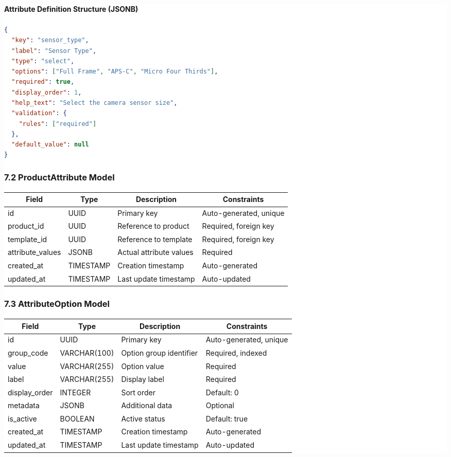 #### Attribute Definition Structure (JSONB)
```json
{
  "key": "sensor_type",
  "label": "Sensor Type",
  "type": "select",
  "options": ["Full Frame", "APS-C", "Micro Four Thirds"],
  "required": true,
  "display_order": 1,
  "help_text": "Select the camera sensor size",
  "validation": {
    "rules": ["required"]
  },
  "default_value": null
}
```

### 7.2 ProductAttribute Model

| Field | Type | Description | Constraints |
|-------|------|-------------|-------------|
| id | UUID | Primary key | Auto-generated, unique |
| product_id | UUID | Reference to product | Required, foreign key |
| template_id | UUID | Reference to template | Required, foreign key |
| attribute_values | JSONB | Actual attribute values | Required |
| created_at | TIMESTAMP | Creation timestamp | Auto-generated |
| updated_at | TIMESTAMP | Last update timestamp | Auto-updated |

### 7.3 AttributeOption Model

| Field | Type | Description | Constraints |
|-------|------|-------------|-------------|
| id | UUID | Primary key | Auto-generated, unique |
| group_code | VARCHAR(100) | Option group identifier | Required, indexed |
| value | VARCHAR(255) | Option value | Required |
| label | VARCHAR(255) | Display label | Required |
| display_order | INTEGER | Sort order | Default: 0 |
| metadata | JSONB | Additional data | Optional |
| is_active | BOOLEAN | Active status | Default: true |
| created_at | TIMESTAMP | Creation timestamp | Auto-generated |
| updated_at | TIMESTAMP | Last update timestamp | Auto-updated |
